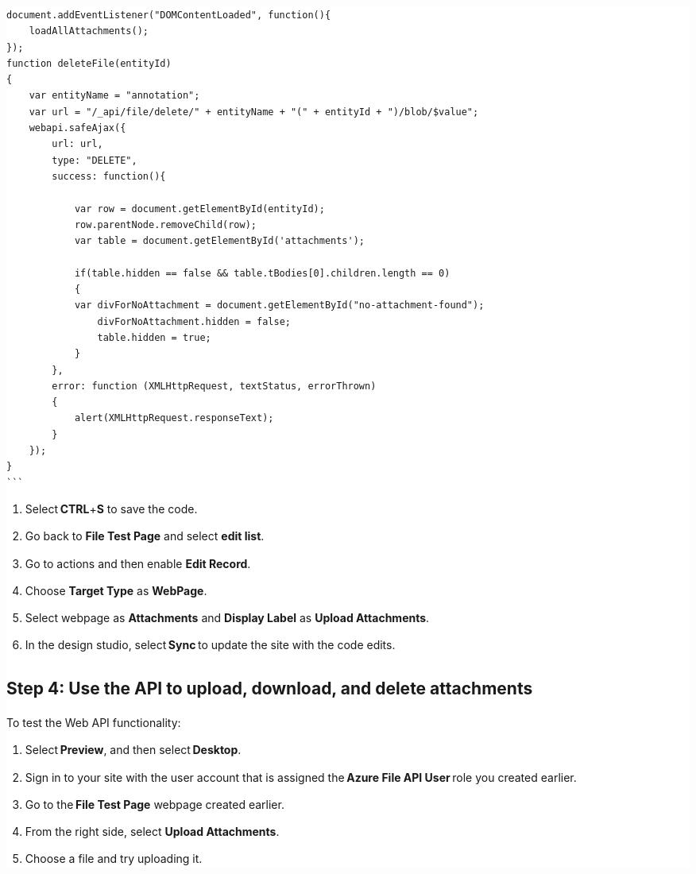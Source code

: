     document.addEventListener("DOMContentLoaded", function(){
        loadAllAttachments();
    });
    function deleteFile(entityId)
    {
        var entityName = "annotation";
        var url = "/_api/file/delete/" + entityName + "(" + entityId + ")/blob/$value";
        webapi.safeAjax({
            url: url,
            type: "DELETE",
            success: function(){
            
                var row = document.getElementById(entityId);     
                row.parentNode.removeChild(row);
                var table = document.getElementById('attachments');
                
                if(table.hidden == false && table.tBodies[0].children.length == 0)
                { 
                var divForNoAttachment = document.getElementById("no-attachment-found");
                    divForNoAttachment.hidden = false;
                    table.hidden = true;
                }
            },
            error: function (XMLHttpRequest, textStatus, errorThrown)
            {
                alert(XMLHttpRequest.responseText); 
            }
        });
    }
    ```

1. Select **CTRL**+**S** to save the code.

1. Go back to **File Test Page** and select **edit list**.
1. Go to actions and then enable **Edit Record**.
1. Choose **Target Type** as **WebPage**.
1. Select webpage as **Attachments** and **Display Label** as **Upload Attachments**.
1. In the design studio, select **Sync** to update the site with the code edits.

## Step 4: Use the API to upload, download, and delete attachments

To test the Web API functionality:

1. Select **Preview**, and then select **Desktop**.

1. Sign in to your site with the user account that is assigned the **Azure File API User** role you created earlier.

1. Go to the **File Test Page** webpage created earlier.

1. From the right side, select **Upload Attachments**.

1. Choose a file and try uploading it.

